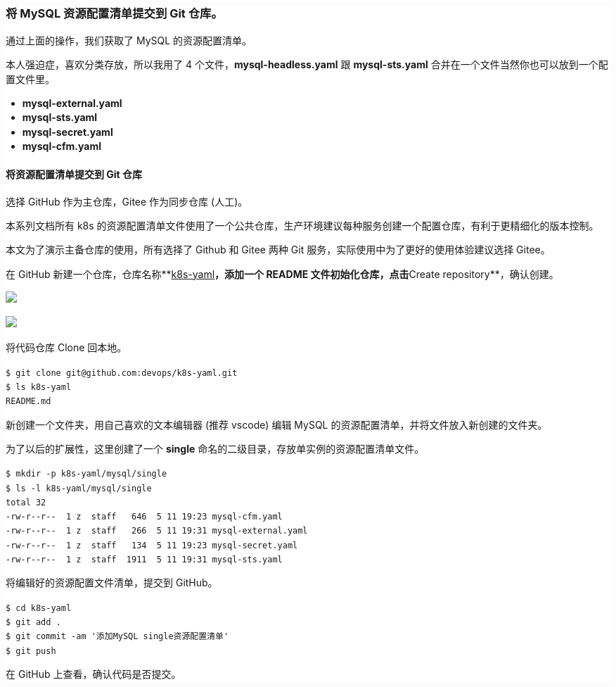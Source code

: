 ### 将 MySQL 资源配置清单提交到 Git 仓库。

通过上面的操作，我们获取了 MySQL 的资源配置清单。

本人强迫症，喜欢分类存放，所以我用了 4 个文件，**mysql-headless.yaml** 跟 **mysql-sts.yaml** 合并在一个文件当然你也可以放到一个配置文件里。

- **mysql-external.yaml**
- **mysql-sts.yaml**
- **mysql-secret.yaml**
- **mysql-cfm.yaml**

#### 将资源配置清单提交到 Git 仓库

选择 GitHub 作为主仓库，Gitee 作为同步仓库 (人工)。

本系列文档所有 k8s 的资源配置清单文件使用了一个公共仓库，生产环境建议每种服务创建一个配置仓库，有利于更精细化的版本控制。

本文为了演示主备仓库的使用，所有选择了 Github 和 Gitee 两种 Git 服务，实际使用中为了更好的使用体验建议选择 Gitee。

在 GitHub 新建一个仓库，仓库名称**[k8s-yaml](https://github.com/devops/k8s-yaml)**，添加一个 README 文件初始化仓库，点击**Create repository**，确认创建。

![](https://znotes-1258881081.cos.ap-beijing.myqcloud.com/k8s-on-kubesphere/kubesphere-projects-lstack-statefulsets-mysql-62.png)

![](https://znotes-1258881081.cos.ap-beijing.myqcloud.com/k8s-on-kubesphere/kubesphere-projects-lstack-statefulsets-mysql-63.png)

将代码仓库 Clone 回本地。

```shell
$ git clone git@github.com:devops/k8s-yaml.git
$ ls k8s-yaml 
README.md
```

新创建一个文件夹，用自己喜欢的文本编辑器 (推荐 vscode) 编辑 MySQL 的资源配置清单，并将文件放入新创建的文件夹。

为了以后的扩展性，这里创建了一个 **single** 命名的二级目录，存放单实例的资源配置清单文件。

```shell
$ mkdir -p k8s-yaml/mysql/single
$ ls -l k8s-yaml/mysql/single
total 32
-rw-r--r--  1 z  staff   646  5 11 19:23 mysql-cfm.yaml
-rw-r--r--  1 z  staff   266  5 11 19:31 mysql-external.yaml
-rw-r--r--  1 z  staff   134  5 11 19:23 mysql-secret.yaml
-rw-r--r--  1 z  staff  1911  5 11 19:31 mysql-sts.yaml
```

将编辑好的资源配置文件清单，提交到 GitHub。

```shell
$ cd k8s-yaml
$ git add .
$ git commit -am '添加MySQL single资源配置清单'
$ git push
```

在 GitHub 上查看，确认代码是否提交。
